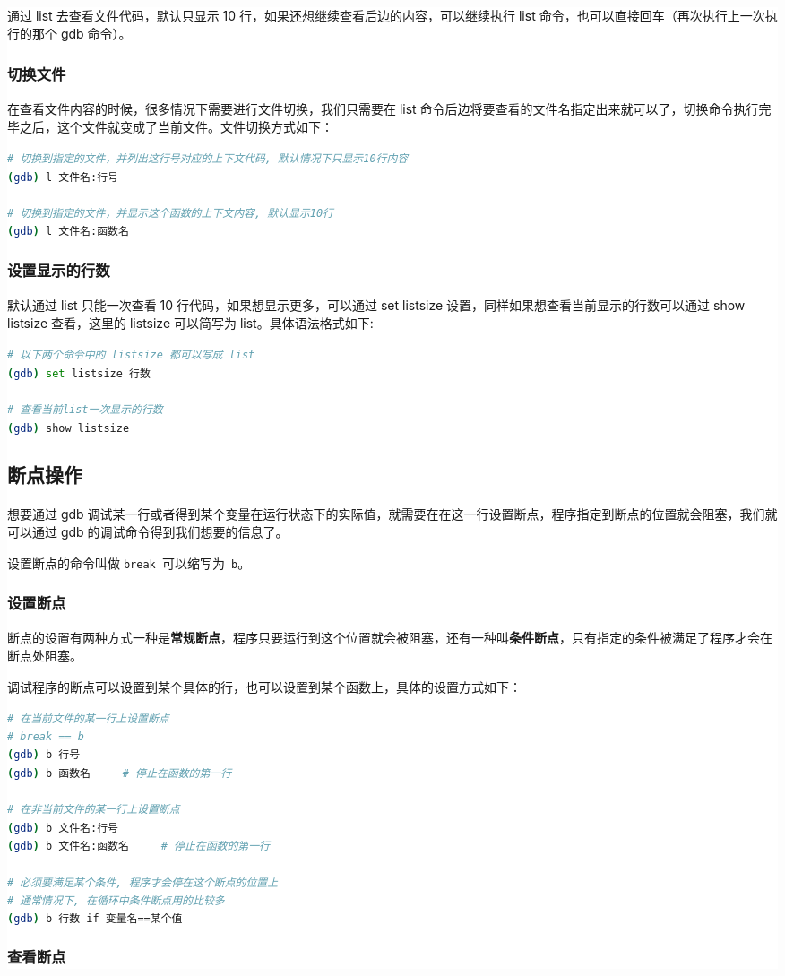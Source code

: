 通过 list 去查看文件代码，默认只显示 10 行，如果还想继续查看后边的内容，可以继续执行 list 命令，也可以直接回车（再次执行上一次执行的那个 gdb 命令）。

### 切换文件

在查看文件内容的时候，很多情况下需要进行文件切换，我们只需要在 list 命令后边将要查看的文件名指定出来就可以了，切换命令执行完毕之后，这个文件就变成了当前文件。文件切换方式如下：

```bash
# 切换到指定的文件，并列出这行号对应的上下文代码, 默认情况下只显示10行内容
(gdb) l 文件名:行号

# 切换到指定的文件，并显示这个函数的上下文内容, 默认显示10行
(gdb) l 文件名:函数名
```

### 设置显示的行数

默认通过 list 只能一次查看 10 行代码，如果想显示更多，可以通过 set listsize 设置，同样如果想查看当前显示的行数可以通过 show listsize 查看，这里的 listsize 可以简写为 list。具体语法格式如下:

```bash
# 以下两个命令中的 listsize 都可以写成 list
(gdb) set listsize 行数

# 查看当前list一次显示的行数
(gdb) show listsize
```

## 断点操作

想要通过 gdb 调试某一行或者得到某个变量在运行状态下的实际值，就需要在在这一行设置断点，程序指定到断点的位置就会阻塞，我们就可以通过 gdb 的调试命令得到我们想要的信息了。

设置断点的命令叫做 `break `可以缩写为` b`。

### 设置断点

断点的设置有两种方式一种是**常规断点**，程序只要运行到这个位置就会被阻塞，还有一种叫**条件断点**，只有指定的条件被满足了程序才会在断点处阻塞。

调试程序的断点可以设置到某个具体的行，也可以设置到某个函数上，具体的设置方式如下：

```bash
# 在当前文件的某一行上设置断点
# break == b
(gdb) b 行号
(gdb) b 函数名		# 停止在函数的第一行

# 在非当前文件的某一行上设置断点
(gdb) b 文件名:行号
(gdb) b 文件名:函数名		# 停止在函数的第一行

# 必须要满足某个条件, 程序才会停在这个断点的位置上
# 通常情况下, 在循环中条件断点用的比较多
(gdb) b 行数 if 变量名==某个值
```

### 查看断点
